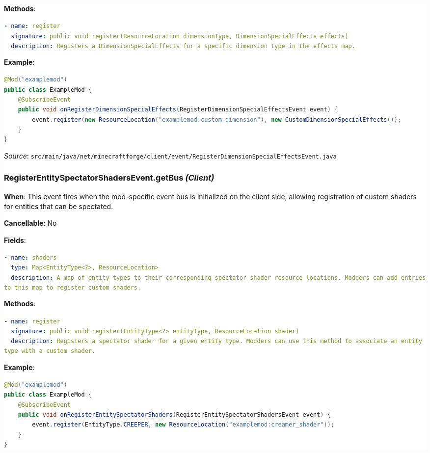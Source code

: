 **Methods**:
```yaml
- name: register
  signature: public void register(ResourceLocation dimensionType, DimensionSpecialEffects effects)
  description: Registers a DimensionSpecialEffects for a specific dimension type in the effects map.
```

**Example**:
```java
@Mod("examplemod")
public class ExampleMod {
    @SubscribeEvent
    public void onRegisterDimensionSpecialEffects(RegisterDimensionSpecialEffectsEvent event) {
        event.register(new ResourceLocation("examplemod:custom_dimension"), new CustomDimensionSpecialEffects());
    }
}
```

*Source*: `src/main/java/net/minecraftforge/client/event/RegisterDimensionSpecialEffectsEvent.java`

### RegisterEntitySpectatorShadersEvent.getBus *(Client)*

**When**: This event fires when the mod-specific event bus is initialized on the client side, allowing registration of custom shaders for entities that can be spectated.

**Cancellable**: No

**Fields**:
```yaml
- name: shaders
  type: Map<EntityType<?>, ResourceLocation>
  description: A map of entity types to their corresponding spectator shader resource locations. Modders can add entries to this map to register custom shaders.
```

**Methods**:
```yaml
- name: register
  signature: public void register(EntityType<?> entityType, ResourceLocation shader)
  description: Registers a spectator shader for a given entity type. Modders can use this method to associate an entity type with a custom shader.
```

**Example**:
```java
@Mod("examplemod")
public class ExampleMod {
    @SubscribeEvent
    public void onRegisterEntitySpectatorShaders(RegisterEntitySpectatorShadersEvent event) {
        event.register(EntityType.CREEPER, new ResourceLocation("examplemod:creamer_shader"));
    }
}
```
